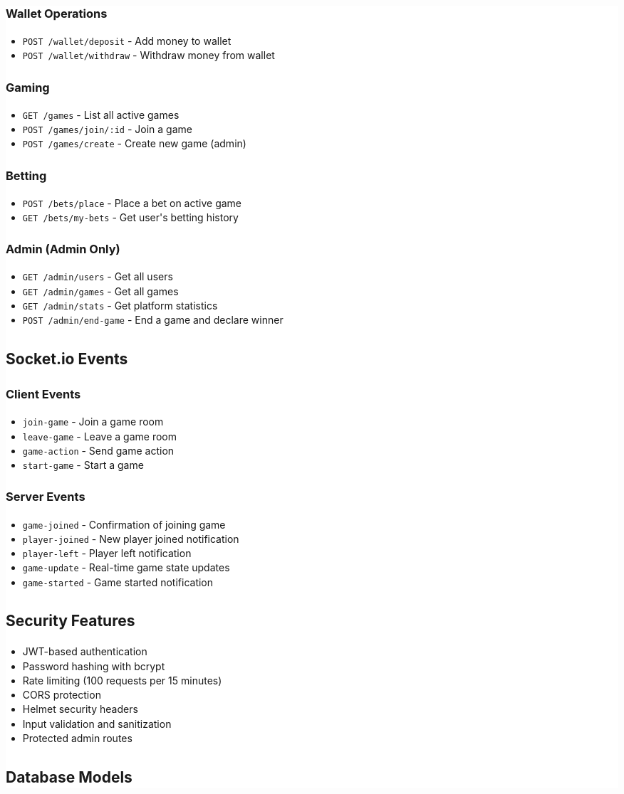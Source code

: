 ### Wallet Operations

- `POST /wallet/deposit` - Add money to wallet
- `POST /wallet/withdraw` - Withdraw money from wallet

### Gaming

- `GET /games` - List all active games
- `POST /games/join/:id` - Join a game
- `POST /games/create` - Create new game (admin)

### Betting

- `POST /bets/place` - Place a bet on active game
- `GET /bets/my-bets` - Get user's betting history

### Admin (Admin Only)

- `GET /admin/users` - Get all users
- `GET /admin/games` - Get all games
- `GET /admin/stats` - Get platform statistics
- `POST /admin/end-game` - End a game and declare winner

## Socket.io Events

### Client Events

- `join-game` - Join a game room
- `leave-game` - Leave a game room
- `game-action` - Send game action
- `start-game` - Start a game

### Server Events

- `game-joined` - Confirmation of joining game
- `player-joined` - New player joined notification
- `player-left` - Player left notification
- `game-update` - Real-time game state updates
- `game-started` - Game started notification

## Security Features

- JWT-based authentication
- Password hashing with bcrypt
- Rate limiting (100 requests per 15 minutes)
- CORS protection
- Helmet security headers
- Input validation and sanitization
- Protected admin routes

## Database Models
